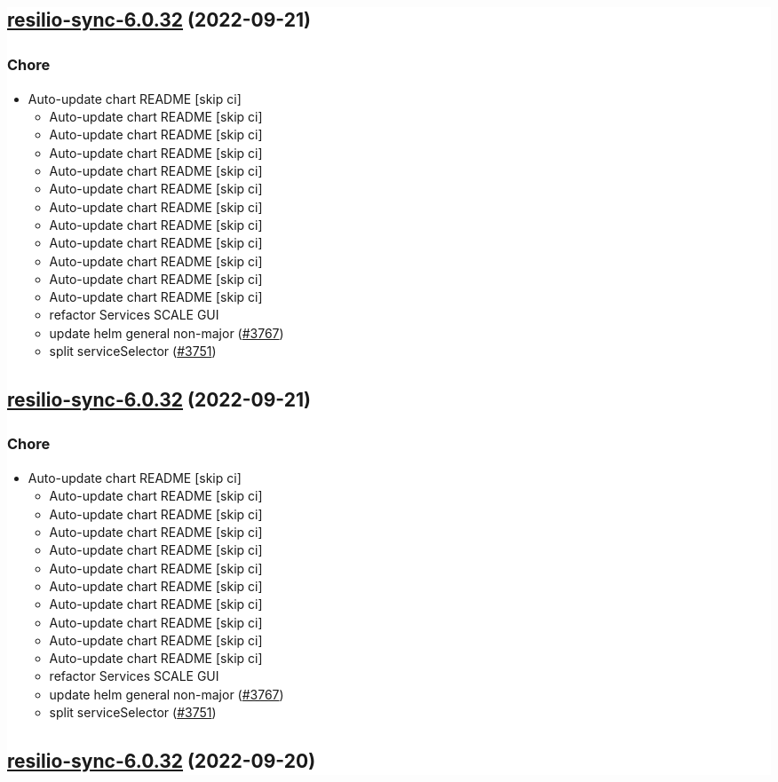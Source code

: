 



## [resilio-sync-6.0.32](https://github.com/truecharts/charts/compare/resilio-sync-6.0.31...resilio-sync-6.0.32) (2022-09-21)

### Chore

- Auto-update chart README [skip ci]
  - Auto-update chart README [skip ci]
  - Auto-update chart README [skip ci]
  - Auto-update chart README [skip ci]
  - Auto-update chart README [skip ci]
  - Auto-update chart README [skip ci]
  - Auto-update chart README [skip ci]
  - Auto-update chart README [skip ci]
  - Auto-update chart README [skip ci]
  - Auto-update chart README [skip ci]
  - Auto-update chart README [skip ci]
  - Auto-update chart README [skip ci]
  - refactor Services SCALE GUI
  - update helm general non-major ([#3767](https://github.com/truecharts/charts/issues/3767))
  - split serviceSelector ([#3751](https://github.com/truecharts/charts/issues/3751))




## [resilio-sync-6.0.32](https://github.com/truecharts/charts/compare/resilio-sync-6.0.31...resilio-sync-6.0.32) (2022-09-21)

### Chore

- Auto-update chart README [skip ci]
  - Auto-update chart README [skip ci]
  - Auto-update chart README [skip ci]
  - Auto-update chart README [skip ci]
  - Auto-update chart README [skip ci]
  - Auto-update chart README [skip ci]
  - Auto-update chart README [skip ci]
  - Auto-update chart README [skip ci]
  - Auto-update chart README [skip ci]
  - Auto-update chart README [skip ci]
  - Auto-update chart README [skip ci]
  - refactor Services SCALE GUI
  - update helm general non-major ([#3767](https://github.com/truecharts/charts/issues/3767))
  - split serviceSelector ([#3751](https://github.com/truecharts/charts/issues/3751))




## [resilio-sync-6.0.32](https://github.com/truecharts/charts/compare/resilio-sync-6.0.31...resilio-sync-6.0.32) (2022-09-20)

